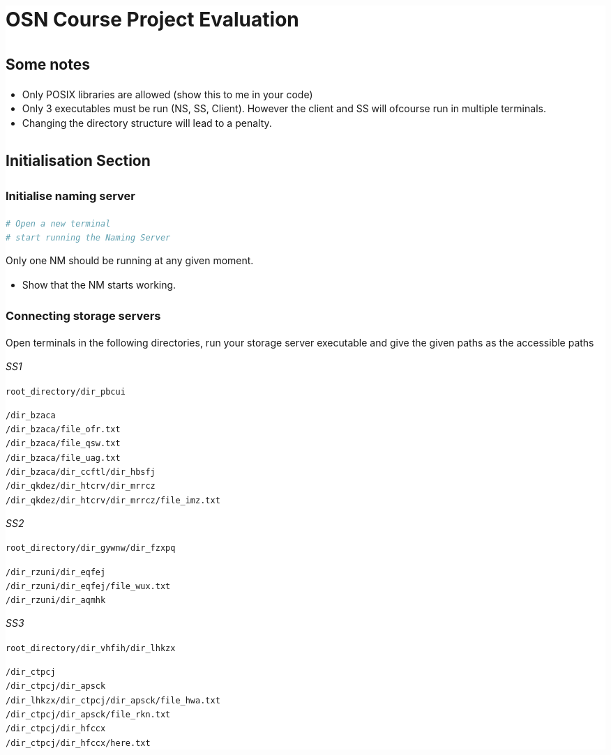 # OSN Course Project Evaluation

## Some notes

- Only POSIX libraries are allowed (show this to me in your code)
- Only 3 executables must be run (NS, SS, Client). However the client and SS will ofcourse run in multiple terminals.
- Changing the directory structure will lead to a penalty.

## Initialisation Section

### Initialise naming server

```bash
# Open a new terminal
# start running the Naming Server
```

Only one NM should be running at any given moment.

- Show that the NM starts working.

### Connecting storage servers

Open terminals in the following directories, run your storage server executable and give the given paths as the accessible paths

_SS1_

`root_directory/dir_pbcui`

    /dir_bzaca
    /dir_bzaca/file_ofr.txt
    /dir_bzaca/file_qsw.txt
    /dir_bzaca/file_uag.txt
    /dir_bzaca/dir_ccftl/dir_hbsfj
    /dir_qkdez/dir_htcrv/dir_mrrcz
    /dir_qkdez/dir_htcrv/dir_mrrcz/file_imz.txt

_SS2_

`root_directory/dir_gywnw/dir_fzxpq`

    /dir_rzuni/dir_eqfej
    /dir_rzuni/dir_eqfej/file_wux.txt
    /dir_rzuni/dir_aqmhk

_SS3_

`root_directory/dir_vhfih/dir_lhkzx`

    /dir_ctpcj
    /dir_ctpcj/dir_apsck
    /dir_lhkzx/dir_ctpcj/dir_apsck/file_hwa.txt
    /dir_ctpcj/dir_apsck/file_rkn.txt
    /dir_ctpcj/dir_hfccx
    /dir_ctpcj/dir_hfccx/here.txt
